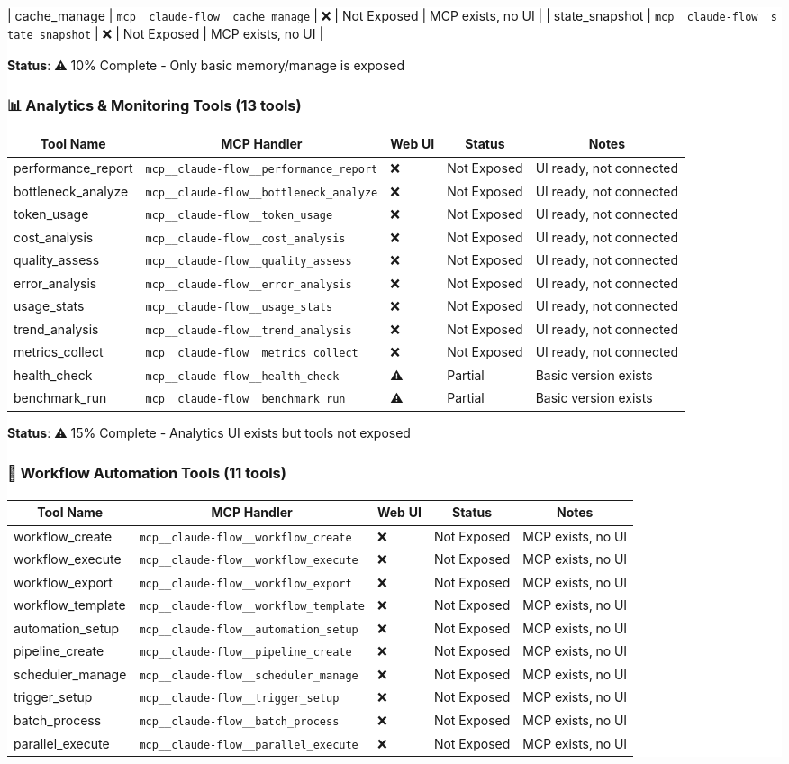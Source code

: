 | cache_manage | `mcp__claude-flow__cache_manage` | ❌ | Not Exposed | MCP exists, no UI |
| state_snapshot | `mcp__claude-flow__state_snapshot` | ❌ | Not Exposed | MCP exists, no UI |

**Status**: ⚠️ 10% Complete - Only basic memory/manage is exposed

### 📊 Analytics & Monitoring Tools (13 tools)

| Tool Name | MCP Handler | Web UI | Status | Notes |
|-----------|------------|---------|---------|--------|
| performance_report | `mcp__claude-flow__performance_report` | ❌ | Not Exposed | UI ready, not connected |
| bottleneck_analyze | `mcp__claude-flow__bottleneck_analyze` | ❌ | Not Exposed | UI ready, not connected |
| token_usage | `mcp__claude-flow__token_usage` | ❌ | Not Exposed | UI ready, not connected |
| cost_analysis | `mcp__claude-flow__cost_analysis` | ❌ | Not Exposed | UI ready, not connected |
| quality_assess | `mcp__claude-flow__quality_assess` | ❌ | Not Exposed | UI ready, not connected |
| error_analysis | `mcp__claude-flow__error_analysis` | ❌ | Not Exposed | UI ready, not connected |
| usage_stats | `mcp__claude-flow__usage_stats` | ❌ | Not Exposed | UI ready, not connected |
| trend_analysis | `mcp__claude-flow__trend_analysis` | ❌ | Not Exposed | UI ready, not connected |
| metrics_collect | `mcp__claude-flow__metrics_collect` | ❌ | Not Exposed | UI ready, not connected |
| health_check | `mcp__claude-flow__health_check` | ⚠️ | Partial | Basic version exists |
| benchmark_run | `mcp__claude-flow__benchmark_run` | ⚠️ | Partial | Basic version exists |

**Status**: ⚠️ 15% Complete - Analytics UI exists but tools not exposed

### 🔄 Workflow Automation Tools (11 tools)

| Tool Name | MCP Handler | Web UI | Status | Notes |
|-----------|------------|---------|---------|--------|
| workflow_create | `mcp__claude-flow__workflow_create` | ❌ | Not Exposed | MCP exists, no UI |
| workflow_execute | `mcp__claude-flow__workflow_execute` | ❌ | Not Exposed | MCP exists, no UI |
| workflow_export | `mcp__claude-flow__workflow_export` | ❌ | Not Exposed | MCP exists, no UI |
| workflow_template | `mcp__claude-flow__workflow_template` | ❌ | Not Exposed | MCP exists, no UI |
| automation_setup | `mcp__claude-flow__automation_setup` | ❌ | Not Exposed | MCP exists, no UI |
| pipeline_create | `mcp__claude-flow__pipeline_create` | ❌ | Not Exposed | MCP exists, no UI |
| scheduler_manage | `mcp__claude-flow__scheduler_manage` | ❌ | Not Exposed | MCP exists, no UI |
| trigger_setup | `mcp__claude-flow__trigger_setup` | ❌ | Not Exposed | MCP exists, no UI |
| batch_process | `mcp__claude-flow__batch_process` | ❌ | Not Exposed | MCP exists, no UI |
| parallel_execute | `mcp__claude-flow__parallel_execute` | ❌ | Not Exposed | MCP exists, no UI |
